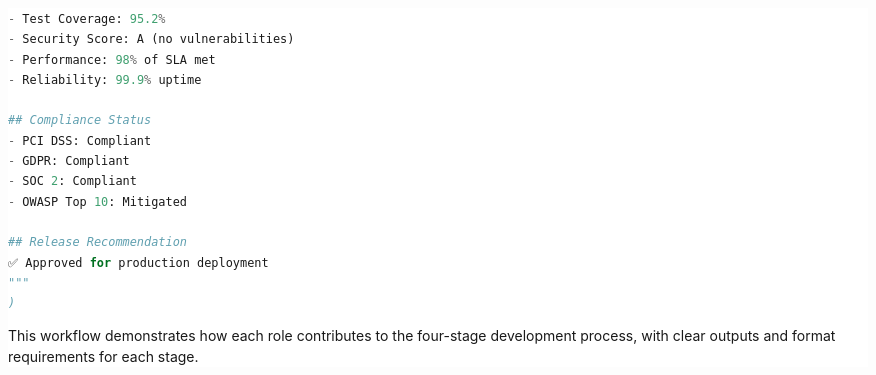 ```python
- Test Coverage: 95.2%
- Security Score: A (no vulnerabilities)
- Performance: 98% of SLA met
- Reliability: 99.9% uptime

## Compliance Status
- PCI DSS: Compliant
- GDPR: Compliant
- SOC 2: Compliant
- OWASP Top 10: Mitigated

## Release Recommendation
✅ Approved for production deployment
"""
)
```

This workflow demonstrates how each role contributes to the four-stage development process, with clear outputs and format requirements for each stage.